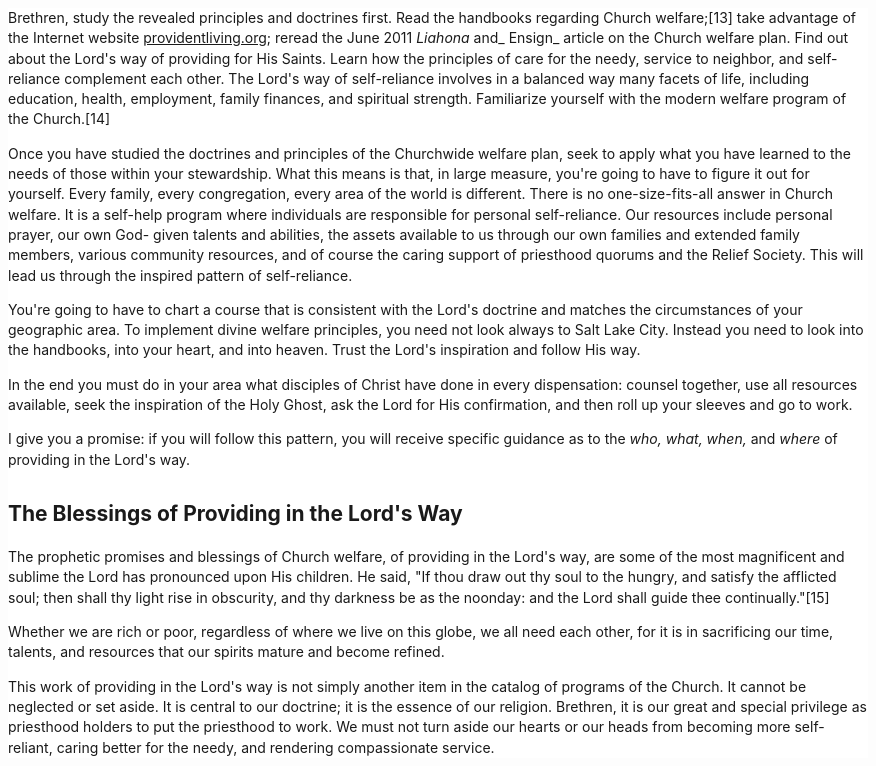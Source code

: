 Brethren, study the revealed principles and doctrines first. Read the
handbooks regarding Church welfare;[13] take advantage of the Internet website
[providentliving.org](http://www.providentliving.org/?lang=eng); reread the
June 2011 _Liahona_ and_ Ensign_ article on the Church welfare plan. Find out
about the Lord's way of providing for His Saints. Learn how the principles of
care for the needy, service to neighbor, and self-reliance complement each
other. The Lord's way of self-reliance involves in a balanced way many facets
of life, including education, health, employment, family finances, and
spiritual strength. Familiarize yourself with the modern welfare program of
the Church.[14]

Once you have studied the doctrines and principles of the Churchwide welfare
plan, seek to apply what you have learned to the needs of those within your
stewardship. What this means is that, in large measure, you're going to have
to figure it out for yourself. Every family, every congregation, every area of
the world is different. There is no one-size-fits-all answer in Church
welfare. It is a self-help program where individuals are responsible for
personal self-reliance. Our resources include personal prayer, our own God-
given talents and abilities, the assets available to us through our own
families and extended family members, various community resources, and of
course the caring support of priesthood quorums and the Relief Society. This
will lead us through the inspired pattern of self-reliance.

You're going to have to chart a course that is consistent with the Lord's
doctrine and matches the circumstances of your geographic area. To implement
divine welfare principles, you need not look always to Salt Lake City. Instead
you need to look into the handbooks, into your heart, and into heaven. Trust
the Lord's inspiration and follow His way.

In the end you must do in your area what disciples of Christ have done in
every dispensation: counsel together, use all resources available, seek the
inspiration of the Holy Ghost, ask the Lord for His confirmation, and then
roll up your sleeves and go to work.

I give you a promise: if you will follow this pattern, you will receive
specific guidance as to the _who, what, when,_ and _where_ of providing in the
Lord's way.

## The Blessings of Providing in the Lord's Way

The prophetic promises and blessings of Church welfare, of providing in the
Lord's way, are some of the most magnificent and sublime the Lord has
pronounced upon His children. He said, "If thou draw out thy soul to the
hungry, and satisfy the afflicted soul; then shall thy light rise in
obscurity, and thy darkness be as the noonday: and the Lord shall guide thee
continually."[15]

Whether we are rich or poor, regardless of where we live on this globe, we all
need each other, for it is in sacrificing our time, talents, and resources
that our spirits mature and become refined.

This work of providing in the Lord's way is not simply another item in the
catalog of programs of the Church. It cannot be neglected or set aside. It is
central to our doctrine; it is the essence of our religion. Brethren, it is
our great and special privilege as priesthood holders to put the priesthood to
work. We must not turn aside our hearts or our heads from becoming more self-
reliant, caring better for the needy, and rendering compassionate service.
